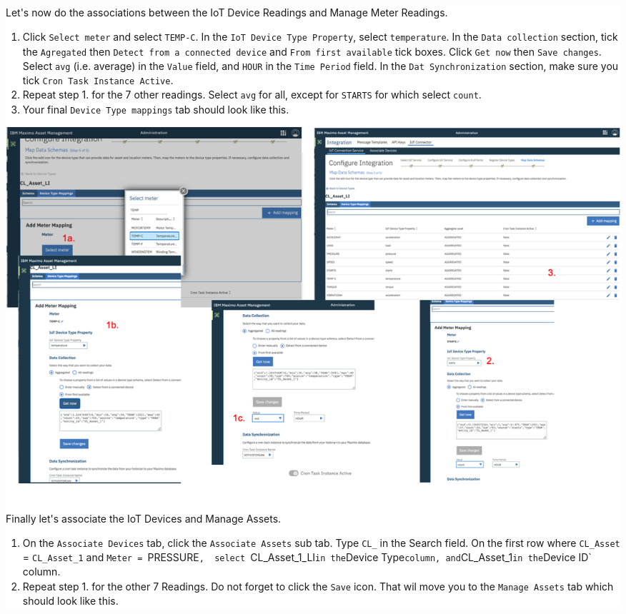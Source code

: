 Let's now do the associations between the IoT Device Readings and Manage Meter Readings.

1. Click `Select meter` and select `TEMP-C`. In the `IoT Device Type Property`, select `temperature`.
In the `Data collection` section, tick the `Agregated` then 
`Detect from a connected device` and `From first available` tick boxes.
Click `Get now` then `Save changes`. Select `avg` (i.e. average) in the `Value` field,
and `HOUR` in the `Time Period` field.
In the `Dat Synchronization` section, make sure you tick `Cron Task Instance Active`.
2. Repeat step 1. for the 7 other readings. Select `avg` for all, except for `STARTS` for which select `count`.
3. Your final `Device Type mappings` tab should look like this.

![Health](../img/health-mas/Health-MAS-22.png)&nbsp;

Finally let's associate the IoT Devices and Manage Assets.

1. On the `Associate Devices` tab, click the `Associate Assets` sub tab. 
Type `CL_` in the Search field. On the first row  where `CL_Asset` = `CL_Asset_1` and `Meter = `PRESSURE`, 
select `CL_Asset_1_LI` in the `Device Type` column, and `CL_Asset_1` in the `Device ID` column.
2. Repeat step 1. for the other 7 Readings. Do not forget to click the `Save` icon. That wil move
you to the `Manage Assets` tab which should look like this.